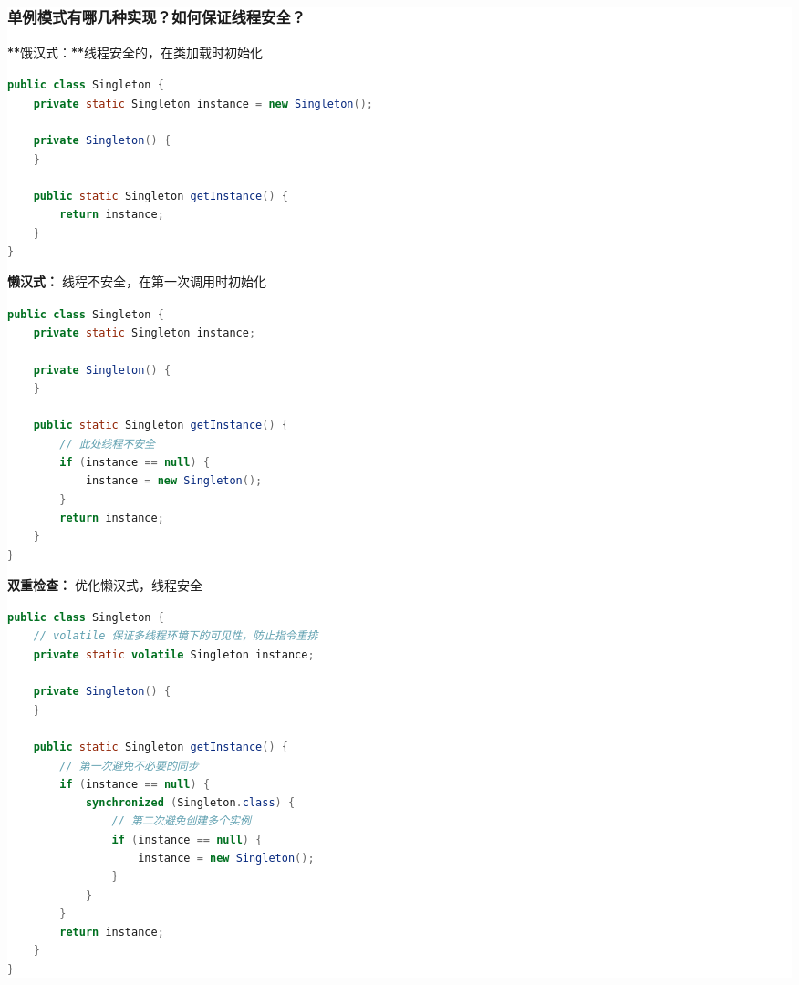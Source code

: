 ### 单例模式有哪几种实现？如何保证线程安全？

**饿汉式：**线程安全的，在类加载时初始化

```java
public class Singleton {
    private static Singleton instance = new Singleton();

    private Singleton() {
    }

    public static Singleton getInstance() {
        return instance;
    }
}
```

**懒汉式：** 线程不安全，在第一次调用时初始化

```java
public class Singleton {
    private static Singleton instance;

    private Singleton() {
    }

    public static Singleton getInstance() {
        // 此处线程不安全
        if (instance == null) {
            instance = new Singleton();
        }
        return instance;
    }
} 
```

**双重检查：** 优化懒汉式，线程安全

```java
public class Singleton {
    // volatile 保证多线程环境下的可见性，防止指令重排
    private static volatile Singleton instance;

    private Singleton() {
    }

    public static Singleton getInstance() {
        // 第一次避免不必要的同步
        if (instance == null) {
            synchronized (Singleton.class) {
                // 第二次避免创建多个实例
                if (instance == null) {
                    instance = new Singleton();
                }
            }
        }
        return instance;
    }
}
```
